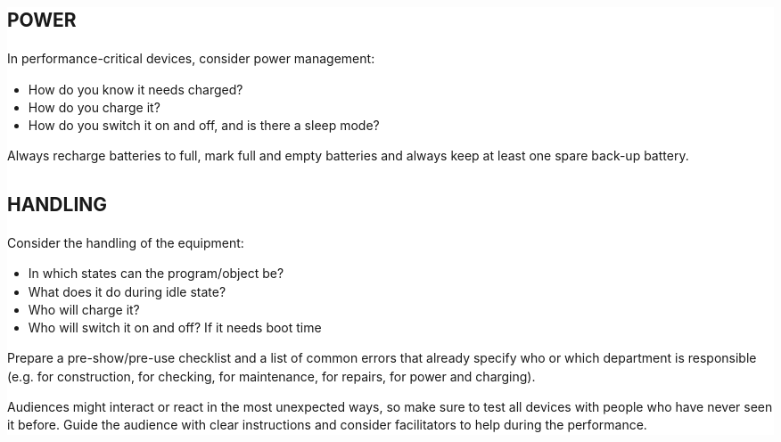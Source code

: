 ## POWER

In performance-critical devices, consider power management:
- How do you know it needs charged?
- How do you charge it?
- How do you switch it on and off, and is there a sleep mode?

Always recharge batteries to full, mark full and empty batteries and always keep at least one spare back-up battery.

## HANDLING

Consider the handling of the equipment:

- In which states can the program/object be?
- What does it do during idle state?
- Who will charge it?
- Who will switch it on and off? If it needs boot time

Prepare a pre-show/pre-use checklist and a list of common errors that already specify who or which department is responsible (e.g. for construction, for checking, for maintenance, for repairs, for power and charging).

Audiences might interact or react in the most unexpected ways, so make sure to test all devices with people who have never seen it before. Guide the audience with clear instructions and consider facilitators to help during the performance.

